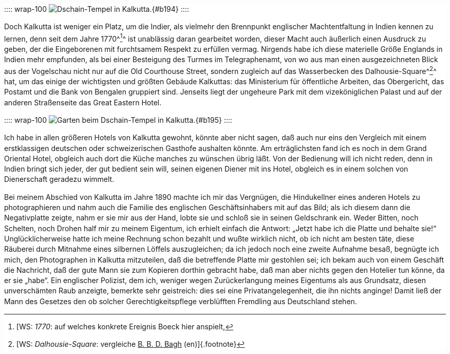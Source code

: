 :::: wrap-100
![Dschain-Tempel in Kalkutta.](Kurt_boeck_indien_nepal_194.jpg "Kurt_boeck_indien_nepal_194.jpg"){#b194}
::::

Doch Kalkutta ist weniger ein Platz, um die Indier, als vielmehr den
Brennpunkt englischer Machtentfaltung in Indien kennen zu lernen, denn
seit dem Jahre 1770^[^386]^ ist unablässig daran gearbeitet worden, dieser
Macht auch äußerlich einen Ausdruck zu geben, der die Eingeborenen mit
furchtsamem Respekt zu erfüllen vermag. Nirgends habe ich diese
materielle Größe Englands in Indien mehr empfunden, als bei einer
Besteigung des Turmes im Telegraphenamt, von wo aus man einen
ausgezeichneten Blick aus der Vogelschau nicht nur auf die Old
Courthouse Street, sondern zugleich auf das Wasserbecken des
Dalhousie-Square^[^387]^ hat, um das einige der wichtigsten und größten
Gebäude
Kalkuttas: das Ministerium für öffentliche Arbeiten, das Obergericht,
das Postamt und die Bank von Bengalen gruppiert sind. Jenseits liegt der
ungeheure Park mit dem vizeköniglichen Palast und auf der anderen
Straßenseite das Great Eastern Hotel.

:::: wrap-100
![Garten beim Dschain-Tempel in Kalkutta.](Kurt_boeck_indien_nepal_195.jpg "Kurt_boeck_indien_nepal_195.jpg"){#b195}
::::

Ich habe in allen größeren Hotels von Kalkutta gewohnt, könnte aber
nicht sagen, daß auch nur eins den Vergleich mit einem erstklassigen
deutschen oder schweizerischen Gasthofe aushalten könnte. Am
erträglichsten fand ich es noch in dem Grand Oriental Hotel, obgleich
auch dort die Küche manches zu wünschen übrig läßt. Von der Bedienung
will ich nicht reden, denn in Indien bringt sich jeder, der gut bedient
sein will, seinen eigenen Diener mit ins Hotel, obgleich es in einem
solchen von Dienerschaft geradezu wimmelt.

Bei meinem Abschied von Kalkutta im Jahre 1890 machte ich mir das
Vergnügen, die Hindukellner eines anderen Hotels zu photographieren und
nahm auch die Familie des englischen Geschäftsinhabers mit auf das Bild;
als ich diesem dann die Negativplatte zeigte, nahm er sie mir aus der
Hand, lobte sie und schloß sie in seinen Geldschrank ein. Weder Bitten,
noch Schelten, noch Drohen half mir zu meinem Eigentum, ich erhielt
einfach die Antwort: „Jetzt habe ich die Platte und behalte sie!“
Unglücklicherweise hatte ich meine Rechnung schon bezahlt und wußte
wirklich nicht, ob ich nicht am besten täte, diese Räuberei durch
Mitnahme eines silbernen Löffels auszugleichen; da ich
jedoch noch eine zweite Aufnahme besaß, begnügte ich mich, den
Photographen in Kalkutta mitzuteilen, daß die betreffende Platte mir
gestohlen sei; ich bekam auch von einem Geschäft die Nachricht, daß der
gute Mann sie zum Kopieren dorthin gebracht habe, daß man aber nichts
gegen den Hotelier tun könne, da er sie „habe“. Ein englischer Polizist,
dem ich, weniger wegen Zurückerlangung meines Eigentums als aus
Grundsatz, diesen unverschämten Raub anzeigte, bemerkte sehr geistreich:
dies sei eine Privatangelegenheit, die ihn nichts anginge! Damit ließ
der Mann des Gesetzes den ob solcher Gerechtigkeitspflege verblüfften
Fremdling aus Deutschland stehen.


[^373]: [WS: *Outram, Maidan in Kalkutta*: vergleiche [James Outram (General)](https://de.wikipedia.org/wiki/James_Outram_(General))
[^374]: [WS: *Högli, Sönderbönd*: vergleiche [Hugli](https://de.wikipedia.org/wiki/Hugli_(Fluss))
[^375]: [WS: *Leuchtturm Krischna*: Der *Krishna Shoal Tower* stand von 1869 bis 1877 (allerdings im
[^376]: [WS: *Admiral Peel*: vergleiche [William Peel](https://de.wikipedia.org/wiki/William_Peel_(Marineoffizier))]{.footnote}
[^377]: [WS: *Tschoringhi*: vergleiche
[^378]: [WS: *Ochterlony, Bentinck, Canning, Hardinge, Mayo, Northbrook*:
[^379]: [WS: *Clive*: vergleiche [Robert Clive](https://de.wikipedia.org/wiki/Robert_Clive,_1._Baron_Clive)]{.footnote}
[^380]: [WS: *C. Scholl*: vergleiche [Carl Scholl](https://de.wikipedia.org/wiki/Carl_Scholl). *Erobert oder
[^381]: [WS: *Burenvölkchen*: vergleiche [Zweiter Burenkrieg](https://de.wikipedia.org/wiki/Zweiter_Burenkrieg), 
[^382]: [WS: *Old Courthouse Street, Palast des Vizekönigs*: vergleiche [Raj Bhavan](https://en.wikipedia.org/wiki/Raj_Bhavan_(West_Bengal))
[^383]: [WS: *Harrison Road*: seit 1947 [Mahatma Gandhi Road](https://en.wikipedia.org/wiki/Mahatma_Gandhi_Road_(Kolkata)) (en)]{.footnote}
[^384]: [WS: *Weiße Ameisen*: vergleiche [Termiten](https://de.wikipedia.org/wiki/Termiten)]{.footnote}
[^385]: [WS: *Tempel der Dschainsekte*: vergleiche [Calcutta Jain Temple](https://en.wikipedia.org/wiki/Calcutta_Jain_Temple) (en)]{.footnote}
[^386]: [WS: *1770*: auf welches konkrete Ereignis Boeck hier anspielt,
[^387]: [WS: *Dalhousie-Square*: vergleiche [B. B. D. Bagh](https://en.wikipedia.org/wiki/B._B._D._Bagh) (en)]{.footnote}
[^388]: [WS: *Grand Hotel*: vergleiche [Oberoi Grand Hotel](https://en.wikipedia.org/wiki/Grand_Hotel_(Kolkata)) (en)]{.footnote}
[^389]: [WS: *Edenpark, botanischer Garten, Museum*: vergleiche [Eden Gardens](https://de.wikipedia.org/wiki/Ranji_Stadium) 
[^390]: [WS: *künstlicher Indigo*: vergleiche [Indigo](https://de.wikipedia.org/wiki/Indigo), 
[^391]: [WS: *Hansalinie*: vergleiche [Deutsche Dampfschifffahrts-Gesellschaft „Hansa“](https://de.wikipedia.org/wiki/Deutsche_Dampfschifffahrts-Gesellschaft_„Hansa“)]{.footnote}
[^392]: [WS: *indischen Nationalkongresse*: vergleiche [Indische Unabhängigkeitsbewegung, Entstehung des indischen Nationalismus
[^393]: [WS: *Brüder Natu*: Balasaheb Balwant Ramchandra Natu (1855-1914)
[^394]: [WS: *Sinekure*: vergleiche [Sinekure](https://de.wikipedia.org/wiki/Sinekure)]{.footnote}
[^395]: [WS: [entspräche 2018 ca.](https://de.wikipedia.org/wiki/Vorlage:Inflation) 39 Cent]{.footnote}
[^396]: [WS: *bald bequemen müssen*: ein Beispiel für spätere Reformen waren die 
[^397]: [WS: *Sultan Tippu*: vergleiche [Tipu Sultan](https://de.wikipedia.org/wiki/Tipu_Sultan)]{.footnote}
[^398]: [WS: *Lord Curzon*: vergleiche [George Curzon](https://de.wikipedia.org/wiki/George_Curzon,_1._Marquess_Curzon_of_Kedleston),
[^399]: [WS: *Frau Curzon*: vergleiche [Mary Curzon](https://de.wikipedia.org/wiki/Mary_Curzon,_Baroness_Curzon_of_Kedleston)]{.footnote}
[^400]: [WS: *Howrahstation*: vergleiche [Haora](https://de.wikipedia.org/wiki/Haora)]{.footnote}
[^401]: [WS: *Wettrennen*: vergleiche [Royal Calcutta Turf Club](https://en.wikipedia.org/wiki/Royal_Calcutta_Turf_Club) (en)]{.footnote}
[^402]: [WS: *Pelotonfeuer*: vergleiche [Peloton](https://de.wikipedia.org/wiki/Peloton_(Militär))]{.footnote}
[^403]: [WS: *Totalisator*: vergleich [Totalisator](https://de.wikipedia.org/wiki/Totalisator)]{.footnote}
[^404]: [WS: *Gitarre*: eigentlich eine [Tanbur](https://de.wikipedia.org/wiki/Tanbur)]{.footnote}